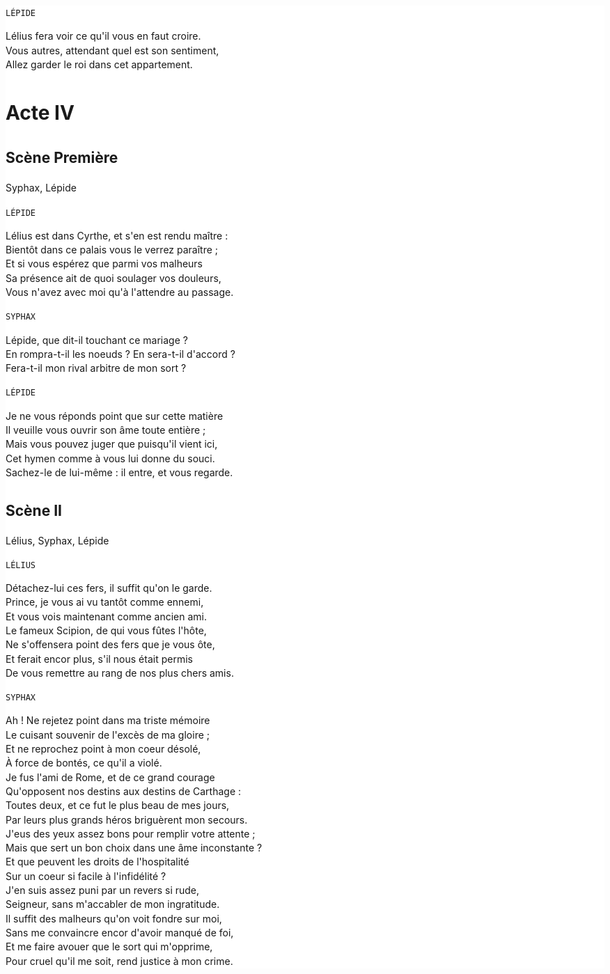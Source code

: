     LÉPIDE
Lélius fera voir ce qu'il vous en faut croire.  
Vous autres, attendant quel est son sentiment,  
Allez garder le roi dans cet appartement.  


# Acte IV


## Scène Première
Syphax, Lépide


    LÉPIDE
Lélius est dans Cyrthe, et s'en est rendu maître :  
Bientôt dans ce palais vous le verrez paraître ;  
Et si vous espérez que parmi vos malheurs  
Sa présence ait de quoi soulager vos douleurs,  
Vous n'avez avec moi qu'à l'attendre au passage.  

    SYPHAX
Lépide, que dit-il touchant ce mariage ?  
En rompra-t-il les noeuds ? En sera-t-il d'accord ?  
Fera-t-il mon rival arbitre de mon sort ?  

    LÉPIDE
Je ne vous réponds point que sur cette matière  
Il veuille vous ouvrir son âme toute entière ;  
Mais vous pouvez juger que puisqu'il vient ici,  
Cet hymen comme à vous lui donne du souci.  
Sachez-le de lui-même : il entre, et vous regarde.  


## Scène II
Lélius, Syphax, Lépide


    LÉLIUS
Détachez-lui ces fers, il suffit qu'on le garde.  
Prince, je vous ai vu tantôt comme ennemi,  
Et vous vois maintenant comme ancien ami.  
Le fameux Scipion, de qui vous fûtes l'hôte,  
Ne s'offensera point des fers que je vous ôte,  
Et ferait encor plus, s'il nous était permis  
De vous remettre au rang de nos plus chers amis.  

    SYPHAX
Ah ! Ne rejetez point dans ma triste mémoire  
Le cuisant souvenir de l'excès de ma gloire ;  
Et ne reprochez point à mon coeur désolé,  
À force de bontés, ce qu'il a violé.  
Je fus l'ami de Rome, et de ce grand courage  
Qu'opposent nos destins aux destins de Carthage :  
Toutes deux, et ce fut le plus beau de mes jours,  
Par leurs plus grands héros briguèrent mon secours.  
J'eus des yeux assez bons pour remplir votre attente ;  
Mais que sert un bon choix dans une âme inconstante ?  
Et que peuvent les droits de l'hospitalité  
Sur un coeur si facile à l'infidélité ?  
J'en suis assez puni par un revers si rude,  
Seigneur, sans m'accabler de mon ingratitude.  
Il suffit des malheurs qu'on voit fondre sur moi,  
Sans me convaincre encor d'avoir manqué de foi,  
Et me faire avouer que le sort qui m'opprime,  
Pour cruel qu'il me soit, rend justice à mon crime.  
